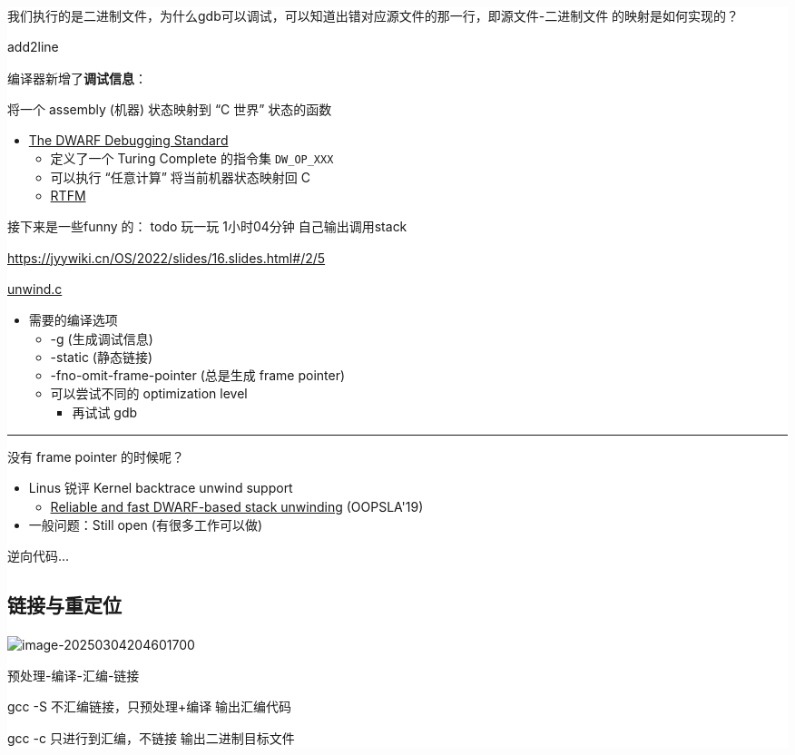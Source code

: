

我们执行的是二进制文件，为什么gdb可以调试，可以知道出错对应源文件的那一行，即源文件-二进制文件 的映射是如何实现的？

add2line 

编译器新增了**调试信息**：

将一个 assembly (机器) 状态映射到 “C 世界” 状态的函数

- [The DWARF Debugging Standard](https://dwarfstd.org/)
  - 定义了一个 Turing Complete 的指令集 `DW_OP_XXX`
  - 可以执行 “任意计算” 将当前机器状态映射回 C
  - [RTFM](https://jyywiki.cn/pages/OS/manuals/DWARF5.pdf)



接下来是一些funny 的： todo 玩一玩 1小时04分钟 自己输出调用stack

https://jyywiki.cn/OS/2022/slides/16.slides.html#/2/5

[unwind.c](https://jyywiki.cn/pages/OS/2022/demos/unwind.c)

- 需要的编译选项
  - -g (生成调试信息)
  - -static (静态链接)
  - -fno-omit-frame-pointer (总是生成 frame pointer)
  - 可以尝试不同的 optimization level
    - 再试试 gdb

------

没有 frame pointer 的时候呢？

- Linus 锐评 Kernel backtrace unwind support
  - [Reliable and fast DWARF-based stack unwinding](https://dl.acm.org/doi/pdf/10.1145/3360572) (OOPSLA'19)
- 一般问题：Still open (有很多工作可以做)







逆向代码...





## 链接与重定位



![image-20250304204601700](https://cdn.jsdelivr.net/gh/liaozk-wiki/md_img/md/image-20250304204601700.png)



预处理-编译-汇编-链接

gcc -S  不汇编链接，只预处理+编译 输出汇编代码

gcc -c 只进行到汇编，不链接 输出二进制目标文件
